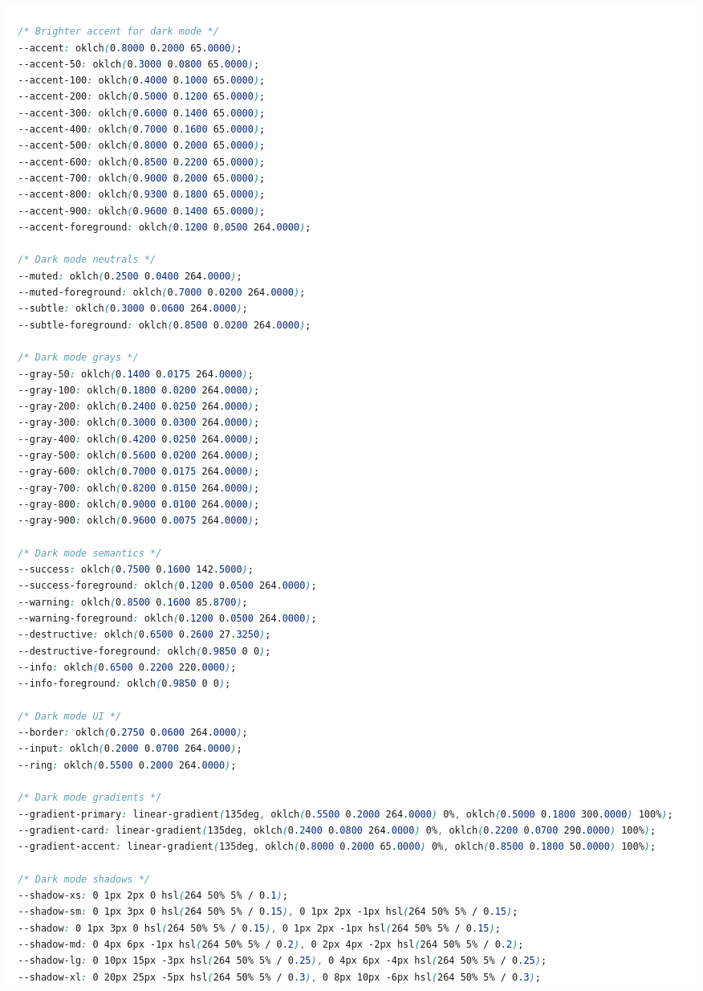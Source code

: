 ```css
  
  /* Brighter accent for dark mode */
  --accent: oklch(0.8000 0.2000 65.0000);
  --accent-50: oklch(0.3000 0.0800 65.0000);
  --accent-100: oklch(0.4000 0.1000 65.0000);
  --accent-200: oklch(0.5000 0.1200 65.0000);
  --accent-300: oklch(0.6000 0.1400 65.0000);
  --accent-400: oklch(0.7000 0.1600 65.0000);
  --accent-500: oklch(0.8000 0.2000 65.0000);
  --accent-600: oklch(0.8500 0.2200 65.0000);
  --accent-700: oklch(0.9000 0.2000 65.0000);
  --accent-800: oklch(0.9300 0.1800 65.0000);
  --accent-900: oklch(0.9600 0.1400 65.0000);
  --accent-foreground: oklch(0.1200 0.0500 264.0000);
  
  /* Dark mode neutrals */
  --muted: oklch(0.2500 0.0400 264.0000);
  --muted-foreground: oklch(0.7000 0.0200 264.0000);
  --subtle: oklch(0.3000 0.0600 264.0000);
  --subtle-foreground: oklch(0.8500 0.0200 264.0000);
  
  /* Dark mode grays */
  --gray-50: oklch(0.1400 0.0175 264.0000);
  --gray-100: oklch(0.1800 0.0200 264.0000);
  --gray-200: oklch(0.2400 0.0250 264.0000);
  --gray-300: oklch(0.3000 0.0300 264.0000);
  --gray-400: oklch(0.4200 0.0250 264.0000);
  --gray-500: oklch(0.5600 0.0200 264.0000);
  --gray-600: oklch(0.7000 0.0175 264.0000);
  --gray-700: oklch(0.8200 0.0150 264.0000);
  --gray-800: oklch(0.9000 0.0100 264.0000);
  --gray-900: oklch(0.9600 0.0075 264.0000);
  
  /* Dark mode semantics */
  --success: oklch(0.7500 0.1600 142.5000);
  --success-foreground: oklch(0.1200 0.0500 264.0000);
  --warning: oklch(0.8500 0.1600 85.8700);
  --warning-foreground: oklch(0.1200 0.0500 264.0000);
  --destructive: oklch(0.6500 0.2600 27.3250);
  --destructive-foreground: oklch(0.9850 0 0);
  --info: oklch(0.6500 0.2200 220.0000);
  --info-foreground: oklch(0.9850 0 0);
  
  /* Dark mode UI */
  --border: oklch(0.2750 0.0600 264.0000);
  --input: oklch(0.2000 0.0700 264.0000);
  --ring: oklch(0.5500 0.2000 264.0000);
  
  /* Dark mode gradients */
  --gradient-primary: linear-gradient(135deg, oklch(0.5500 0.2000 264.0000) 0%, oklch(0.5000 0.1800 300.0000) 100%);
  --gradient-card: linear-gradient(135deg, oklch(0.2400 0.0800 264.0000) 0%, oklch(0.2200 0.0700 290.0000) 100%);
  --gradient-accent: linear-gradient(135deg, oklch(0.8000 0.2000 65.0000) 0%, oklch(0.8500 0.1800 50.0000) 100%);
  
  /* Dark mode shadows */
  --shadow-xs: 0 1px 2px 0 hsl(264 50% 5% / 0.1);
  --shadow-sm: 0 1px 3px 0 hsl(264 50% 5% / 0.15), 0 1px 2px -1px hsl(264 50% 5% / 0.15);
  --shadow: 0 1px 3px 0 hsl(264 50% 5% / 0.15), 0 1px 2px -1px hsl(264 50% 5% / 0.15);
  --shadow-md: 0 4px 6px -1px hsl(264 50% 5% / 0.2), 0 2px 4px -2px hsl(264 50% 5% / 0.2);
  --shadow-lg: 0 10px 15px -3px hsl(264 50% 5% / 0.25), 0 4px 6px -4px hsl(264 50% 5% / 0.25);
  --shadow-xl: 0 20px 25px -5px hsl(264 50% 5% / 0.3), 0 8px 10px -6px hsl(264 50% 5% / 0.3);
```